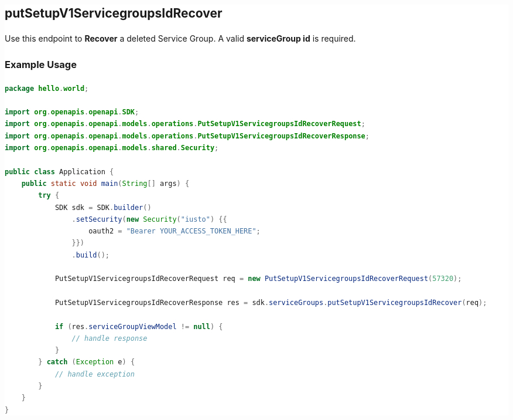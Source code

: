 ## putSetupV1ServicegroupsIdRecover

<p>Use this endpoint to <b>Recover</b> a deleted Service Group. A valid <b>serviceGroup id</b> is required. </p>

### Example Usage

```java
package hello.world;

import org.openapis.openapi.SDK;
import org.openapis.openapi.models.operations.PutSetupV1ServicegroupsIdRecoverRequest;
import org.openapis.openapi.models.operations.PutSetupV1ServicegroupsIdRecoverResponse;
import org.openapis.openapi.models.shared.Security;

public class Application {
    public static void main(String[] args) {
        try {
            SDK sdk = SDK.builder()
                .setSecurity(new Security("iusto") {{
                    oauth2 = "Bearer YOUR_ACCESS_TOKEN_HERE";
                }})
                .build();

            PutSetupV1ServicegroupsIdRecoverRequest req = new PutSetupV1ServicegroupsIdRecoverRequest(57320);            

            PutSetupV1ServicegroupsIdRecoverResponse res = sdk.serviceGroups.putSetupV1ServicegroupsIdRecover(req);

            if (res.serviceGroupViewModel != null) {
                // handle response
            }
        } catch (Exception e) {
            // handle exception
        }
    }
}
```
